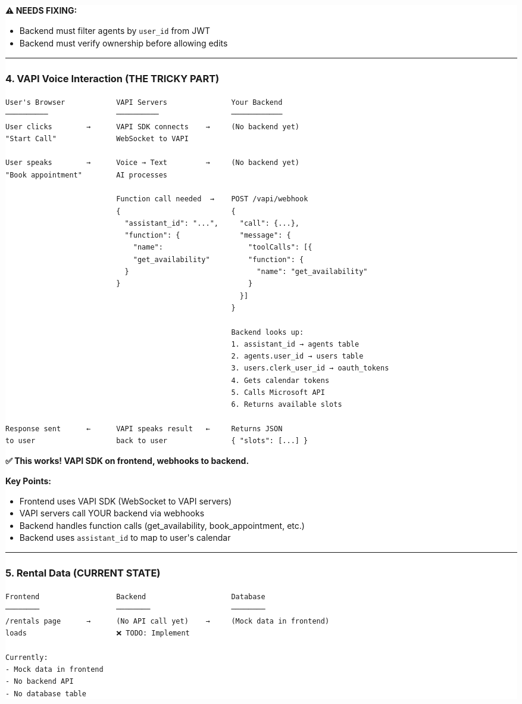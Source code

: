**⚠️ NEEDS FIXING:**
- Backend must filter agents by `user_id` from JWT
- Backend must verify ownership before allowing edits

---

### 4. VAPI Voice Interaction (THE TRICKY PART)
```
User's Browser            VAPI Servers               Your Backend
──────────                ──────────                 ────────────
User clicks        →      VAPI SDK connects    →     (No backend yet)
"Start Call"              WebSocket to VAPI

User speaks        →      Voice → Text         →     (No backend yet)
"Book appointment"        AI processes

                          Function call needed  →    POST /vapi/webhook
                          {                          {
                            "assistant_id": "...",     "call": {...},
                            "function": {              "message": {
                              "name":                    "toolCalls": [{
                              "get_availability"         "function": {
                            }                              "name": "get_availability"
                          }                              }
                                                       }]
                                                     }
                                                     
                                                     Backend looks up:
                                                     1. assistant_id → agents table
                                                     2. agents.user_id → users table
                                                     3. users.clerk_user_id → oauth_tokens
                                                     4. Gets calendar tokens
                                                     5. Calls Microsoft API
                                                     6. Returns available slots

Response sent      ←      VAPI speaks result   ←     Returns JSON
to user                   back to user               { "slots": [...] }
```

**✅ This works! VAPI SDK on frontend, webhooks to backend.**

**Key Points:**
- Frontend uses VAPI SDK (WebSocket to VAPI servers)
- VAPI servers call YOUR backend via webhooks
- Backend handles function calls (get_availability, book_appointment, etc.)
- Backend uses `assistant_id` to map to user's calendar

---

### 5. Rental Data (CURRENT STATE)
```
Frontend                  Backend                    Database
────────                  ────────                   ────────
/rentals page      →      (No API call yet)    →     (Mock data in frontend)
loads                     ❌ TODO: Implement

Currently:
- Mock data in frontend
- No backend API
- No database table
```
